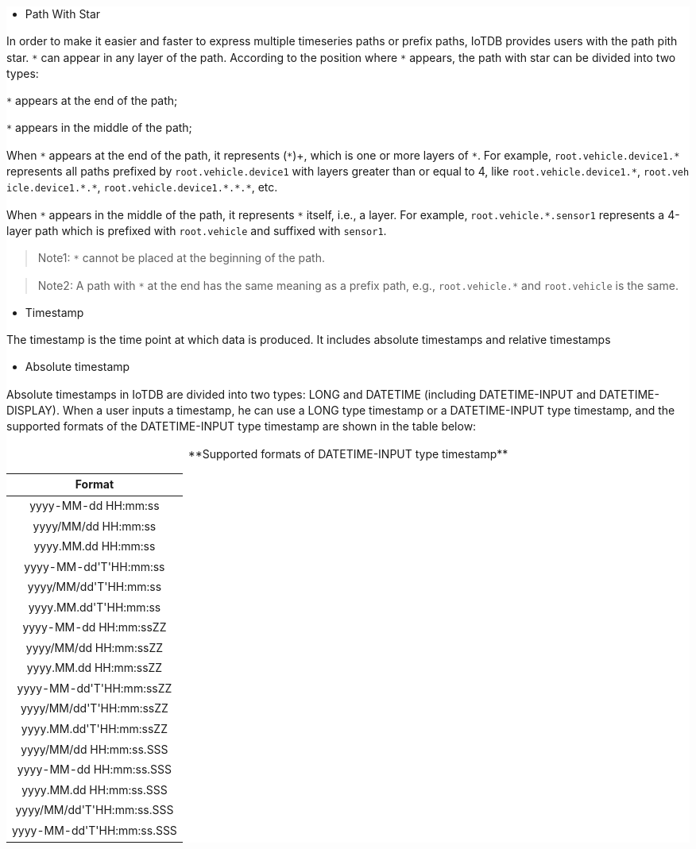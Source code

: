* Path With Star

In order to make it easier and faster to express multiple timeseries paths or prefix paths, IoTDB provides users with the path pith star. `*` can appear in any layer of the path. According to the position where `*` appears, the path with star can be divided into two types:

`*` appears at the end of the path;

`*` appears in the middle of the path;

When `*` appears at the end of the path, it represents (`*`)+, which is one or more layers of `*`. For example, `root.vehicle.device1.*` represents all paths prefixed by `root.vehicle.device1` with layers greater than or equal to 4, like `root.vehicle.device1.*`, `root.vehicle.device1.*.*`, `root.vehicle.device1.*.*.*`, etc.

When `*` appears in the middle of the path, it represents `*` itself, i.e., a layer. For example, `root.vehicle.*.sensor1` represents a 4-layer path which is prefixed with `root.vehicle` and suffixed with `sensor1`.   

> Note1: `*` cannot be placed at the beginning of the path.

> Note2: A path with `*` at the end has the same meaning as a prefix path, e.g., `root.vehicle.*` and `root.vehicle` is the same.

* Timestamp

The timestamp is the time point at which data is produced. It includes absolute timestamps and relative timestamps

* Absolute timestamp

Absolute timestamps in IoTDB are divided into two types: LONG and DATETIME (including DATETIME-INPUT and DATETIME-DISPLAY). When a user inputs a timestamp, he can use a LONG type timestamp or a DATETIME-INPUT type timestamp, and the supported formats of the DATETIME-INPUT type timestamp are shown in the table below:

<center>**Supported formats of DATETIME-INPUT type timestamp**

|Format|
|:---:|
|yyyy-MM-dd HH:mm:ss|
|yyyy/MM/dd HH:mm:ss|
|yyyy.MM.dd HH:mm:ss|
|yyyy-MM-dd'T'HH:mm:ss|
|yyyy/MM/dd'T'HH:mm:ss|
|yyyy.MM.dd'T'HH:mm:ss|
|yyyy-MM-dd HH:mm:ssZZ|
|yyyy/MM/dd HH:mm:ssZZ|
|yyyy.MM.dd HH:mm:ssZZ|
|yyyy-MM-dd'T'HH:mm:ssZZ|
|yyyy/MM/dd'T'HH:mm:ssZZ|
|yyyy.MM.dd'T'HH:mm:ssZZ|
|yyyy/MM/dd HH:mm:ss.SSS|
|yyyy-MM-dd HH:mm:ss.SSS|
|yyyy.MM.dd HH:mm:ss.SSS|
|yyyy/MM/dd'T'HH:mm:ss.SSS|
|yyyy-MM-dd'T'HH:mm:ss.SSS|